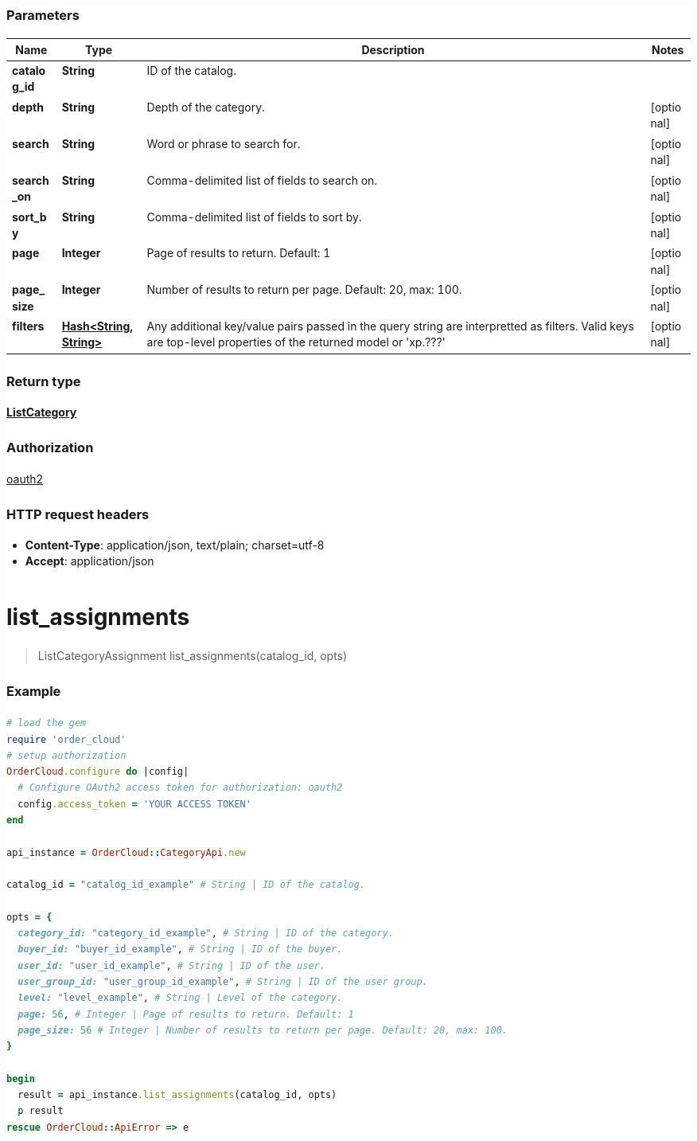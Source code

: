 ### Parameters

Name | Type | Description  | Notes
------------- | ------------- | ------------- | -------------
 **catalog_id** | **String**| ID of the catalog. | 
 **depth** | **String**| Depth of the category. | [optional] 
 **search** | **String**| Word or phrase to search for. | [optional] 
 **search_on** | **String**| Comma-delimited list of fields to search on. | [optional] 
 **sort_by** | **String**| Comma-delimited list of fields to sort by. | [optional] 
 **page** | **Integer**| Page of results to return. Default: 1 | [optional] 
 **page_size** | **Integer**| Number of results to return per page. Default: 20, max: 100. | [optional] 
 **filters** | [**Hash&lt;String, String&gt;**](String.md)| Any additional key/value pairs passed in the query string are interpretted as filters. Valid keys are top-level properties of the returned model or &#39;xp.???&#39; | [optional] 

### Return type

[**ListCategory**](ListCategory.md)

### Authorization

[oauth2](../README.md#oauth2)

### HTTP request headers

 - **Content-Type**: application/json, text/plain; charset=utf-8
 - **Accept**: application/json



# **list_assignments**
> ListCategoryAssignment list_assignments(catalog_id, opts)



### Example
```ruby
# load the gem
require 'order_cloud'
# setup authorization
OrderCloud.configure do |config|
  # Configure OAuth2 access token for authorization: oauth2
  config.access_token = 'YOUR ACCESS TOKEN'
end

api_instance = OrderCloud::CategoryApi.new

catalog_id = "catalog_id_example" # String | ID of the catalog.

opts = { 
  category_id: "category_id_example", # String | ID of the category.
  buyer_id: "buyer_id_example", # String | ID of the buyer.
  user_id: "user_id_example", # String | ID of the user.
  user_group_id: "user_group_id_example", # String | ID of the user group.
  level: "level_example", # String | Level of the category.
  page: 56, # Integer | Page of results to return. Default: 1
  page_size: 56 # Integer | Number of results to return per page. Default: 20, max: 100.
}

begin
  result = api_instance.list_assignments(catalog_id, opts)
  p result
rescue OrderCloud::ApiError => e
```